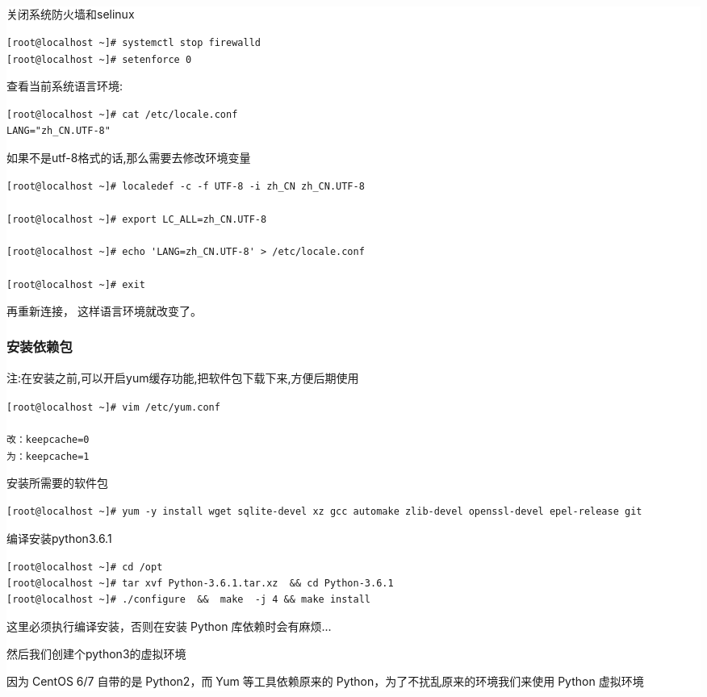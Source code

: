 关闭系统防火墙和selinux

```
[root@localhost ~]# systemctl stop firewalld 
[root@localhost ~]# setenforce 0 
```

查看当前系统语言环境:

```
[root@localhost ~]# cat /etc/locale.conf  
LANG="zh_CN.UTF-8" 
```

如果不是utf-8格式的话,那么需要去修改环境变量

```
[root@localhost ~]# localedef -c -f UTF-8 -i zh_CN zh_CN.UTF-8 

[root@localhost ~]# export LC_ALL=zh_CN.UTF-8 

[root@localhost ~]# echo 'LANG=zh_CN.UTF-8' > /etc/locale.conf 

[root@localhost ~]# exit 
```

再重新连接， 这样语言环境就改变了。



### 安装依赖包

注:在安装之前,可以开启yum缓存功能,把软件包下载下来,方便后期使用

```
[root@localhost ~]# vim /etc/yum.conf 

改：keepcache=0 
为：keepcache=1 
```

安装所需要的软件包

```
[root@localhost ~]# yum -y install wget sqlite-devel xz gcc automake zlib-devel openssl-devel epel-release git 
```

编译安装python3.6.1

```
[root@localhost ~]# cd /opt
[root@localhost ~]# tar xvf Python-3.6.1.tar.xz  && cd Python-3.6.1
[root@localhost ~]# ./configure  &&  make  -j 4 && make install
```

这里必须执行编译安装，否则在安装 Python 库依赖时会有麻烦...

然后我们创建个python3的虚拟环境

因为 CentOS 6/7 自带的是 Python2，而 Yum 等工具依赖原来的 Python，为了不扰乱原来的环境我们来使用 Python 虚拟环境
